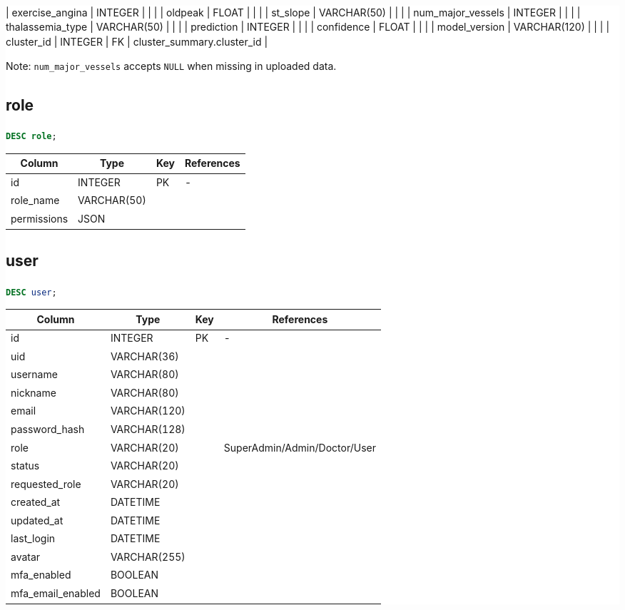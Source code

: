 | exercise_angina | INTEGER |  |  |
| oldpeak | FLOAT |  |  |
| st_slope | VARCHAR(50) |  |  |
| num_major_vessels | INTEGER |  |  |
| thalassemia_type | VARCHAR(50) |  |  |
| prediction | INTEGER |  |  |
| confidence | FLOAT |  |  |
| model_version | VARCHAR(120) |  |  |
| cluster_id | INTEGER | FK | cluster_summary.cluster_id |

Note: `num_major_vessels` accepts `NULL` when missing in uploaded data.

## role

```sql
DESC role;
```

| Column | Type | Key | References |
| --- | --- | --- | --- |
| id | INTEGER | PK | - |
| role_name | VARCHAR(50) |  |  |
| permissions | JSON |  |  |

## user

```sql
DESC user;
```

| Column | Type | Key | References |
| --- | --- | --- | --- |
| id | INTEGER | PK | - |
| uid | VARCHAR(36) |  |  |
| username | VARCHAR(80) |  |  |
| nickname | VARCHAR(80) |  |  |
| email | VARCHAR(120) |  |  |
| password_hash | VARCHAR(128) |  |  |
| role | VARCHAR(20) |  | SuperAdmin/Admin/Doctor/User |
| status | VARCHAR(20) |  |  |
| requested_role | VARCHAR(20) |  |  |
| created_at | DATETIME |  |  |
| updated_at | DATETIME |  |  |
| last_login | DATETIME |  |  |
| avatar | VARCHAR(255) |  |  |
| mfa_enabled | BOOLEAN |  |  |
| mfa_email_enabled | BOOLEAN |  |  |